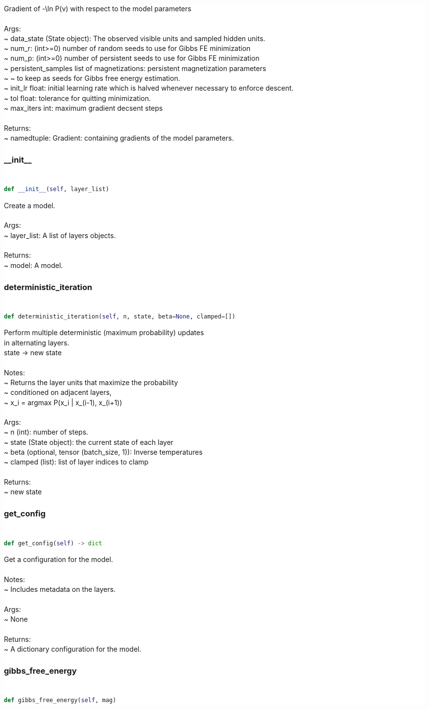

Gradient of -\ln P(v) with respect to the model parameters<br /><br />Args:<br /> ~ data_state (State object): The observed visible units and sampled hidden units.<br /> ~ num_r: (int>=0) number of random seeds to use for Gibbs FE minimization<br /> ~ num_p: (int>=0) number of persistent seeds to use for Gibbs FE minimization<br /> ~ persistent_samples list of magnetizations: persistent magnetization parameters<br /> ~  ~ to keep as seeds for Gibbs free energy estimation.<br /> ~ init_lr float: initial learning rate which is halved whenever necessary to enforce descent.<br /> ~ tol float: tolerance for quitting minimization.<br /> ~ max_iters int: maximum gradient decsent steps<br /><br />Returns:<br /> ~ namedtuple: Gradient: containing gradients of the model parameters.


### \_\_init\_\_
```py

def __init__(self, layer_list)

```



Create a model.<br /><br />Args:<br /> ~ layer_list: A list of layers objects.<br /><br />Returns:<br /> ~ model: A model.


### deterministic\_iteration
```py

def deterministic_iteration(self, n, state, beta=None, clamped=[])

```



Perform multiple deterministic (maximum probability) updates<br />in alternating layers.<br />state -> new state<br /><br />Notes:<br /> ~ Returns the layer units that maximize the probability<br /> ~ conditioned on adjacent layers,<br /> ~ x_i = argmax P(x_i | x_(i-1), x_(i+1))<br /><br />Args:<br /> ~ n (int): number of steps.<br /> ~ state (State object): the current state of each layer<br /> ~ beta (optional, tensor (batch_size, 1)): Inverse temperatures<br /> ~ clamped (list): list of layer indices to clamp<br /><br />Returns:<br /> ~ new state


### get\_config
```py

def get_config(self) -> dict

```



Get a configuration for the model.<br /><br />Notes:<br /> ~ Includes metadata on the layers.<br /><br />Args:<br /> ~ None<br /><br />Returns:<br /> ~ A dictionary configuration for the model.


### gibbs\_free\_energy
```py

def gibbs_free_energy(self, mag)

```
